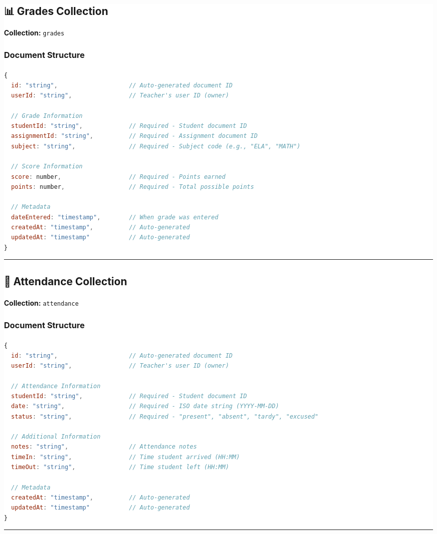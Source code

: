 
## 📊 Grades Collection

**Collection:** `grades`

### Document Structure
```javascript
{
  id: "string",                    // Auto-generated document ID
  userId: "string",                // Teacher's user ID (owner)
  
  // Grade Information
  studentId: "string",             // Required - Student document ID
  assignmentId: "string",          // Required - Assignment document ID
  subject: "string",               // Required - Subject code (e.g., "ELA", "MATH")
  
  // Score Information
  score: number,                   // Required - Points earned
  points: number,                  // Required - Total possible points
  
  // Metadata
  dateEntered: "timestamp",        // When grade was entered
  createdAt: "timestamp",          // Auto-generated
  updatedAt: "timestamp"           // Auto-generated
}
```

---

## 📅 Attendance Collection

**Collection:** `attendance`

### Document Structure
```javascript
{
  id: "string",                    // Auto-generated document ID
  userId: "string",                // Teacher's user ID (owner)
  
  // Attendance Information
  studentId: "string",             // Required - Student document ID
  date: "string",                  // Required - ISO date string (YYYY-MM-DD)
  status: "string",                // Required - "present", "absent", "tardy", "excused"
  
  // Additional Information
  notes: "string",                 // Attendance notes
  timeIn: "string",                // Time student arrived (HH:MM)
  timeOut: "string",               // Time student left (HH:MM)
  
  // Metadata
  createdAt: "timestamp",          // Auto-generated
  updatedAt: "timestamp"           // Auto-generated
}
```

---